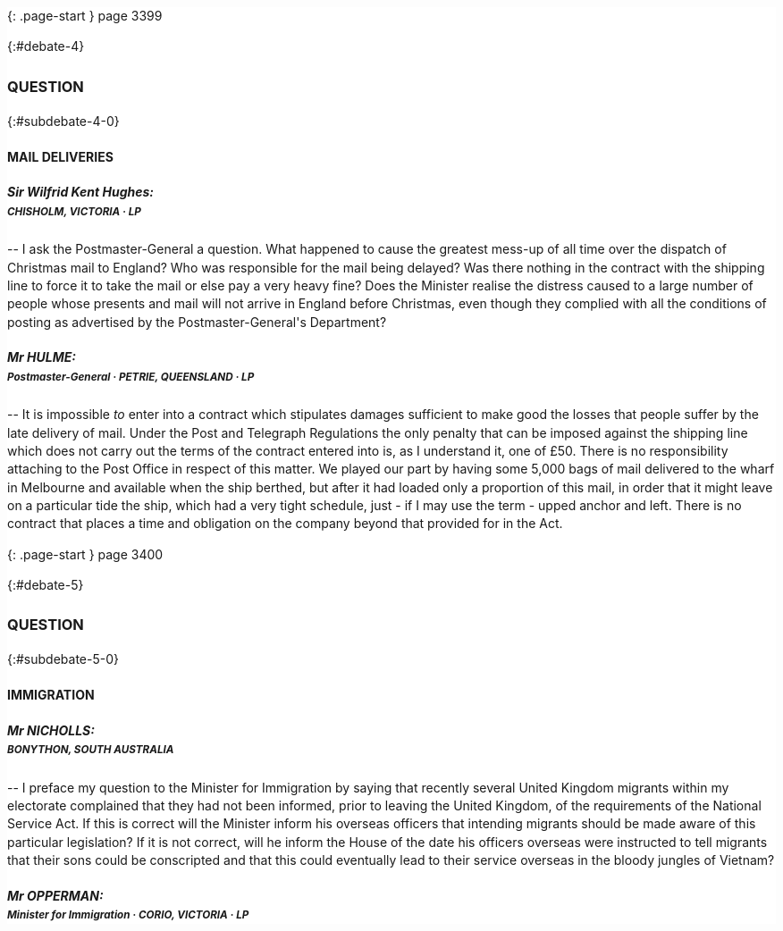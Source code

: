{: .page-start }
page 3399

{:#debate-4}
### QUESTION

{:#subdebate-4-0}
#### MAIL DELIVERIES

##### Sir Wilfrid Kent Hughes:<br><small class="text-muted">CHISHOLM, VICTORIA &middot; LP</small>

-- I ask the Postmaster-General a question. What happened to cause the greatest mess-up of all time over the dispatch of Christmas mail to England? Who was responsible for the mail being delayed? Was there nothing in the contract with the shipping line to force it to take the mail or else pay a very heavy fine? Does the Minister realise the distress caused to a large number of people whose presents and mail will not arrive in England before Christmas, even though they complied with all the conditions of posting as advertised by the Postmaster-General's Department? 

##### Mr HULME:<br><small class="text-muted">Postmaster-General &middot; PETRIE, QUEENSLAND &middot; LP</small>

-- It is impossible  *to*  enter into a contract which stipulates damages sufficient to make good the losses that people suffer by the late delivery of mail. Under the Post and Telegraph Regulations the only penalty that can be imposed against the shipping line which does not carry out the terms of the contract entered into is, as I understand it, one of £50. There is no responsibility attaching to the Post Office in respect of this matter. We played our part by having some 5,000 bags of mail delivered to the wharf in Melbourne and available when the ship berthed, but after it had loaded only a proportion of this mail, in order that it might leave on a particular tide the ship, which had a very tight schedule, just - if I may use the term - upped anchor and left. There is no contract that places a time and obligation on the company beyond that provided for in the Act. 

{: .page-start }
page 3400

{:#debate-5}
### QUESTION

{:#subdebate-5-0}
#### IMMIGRATION

##### Mr NICHOLLS:<br><small class="text-muted">BONYTHON, SOUTH AUSTRALIA</small>

-- I preface my question to the Minister for Immigration by saying that recently several United Kingdom migrants within my electorate complained that they had not been informed, prior to leaving the United Kingdom, of the requirements of the National Service Act. If this is correct will the Minister inform his overseas officers that intending migrants should be made aware of this particular legislation? If it is not correct, will he inform the House of the date his officers overseas were instructed to tell migrants that their sons could be conscripted and that this could eventually lead to their service overseas in the bloody jungles of Vietnam? 

##### Mr OPPERMAN:<br><small class="text-muted">Minister for Immigration &middot; CORIO, VICTORIA &middot; LP</small>
